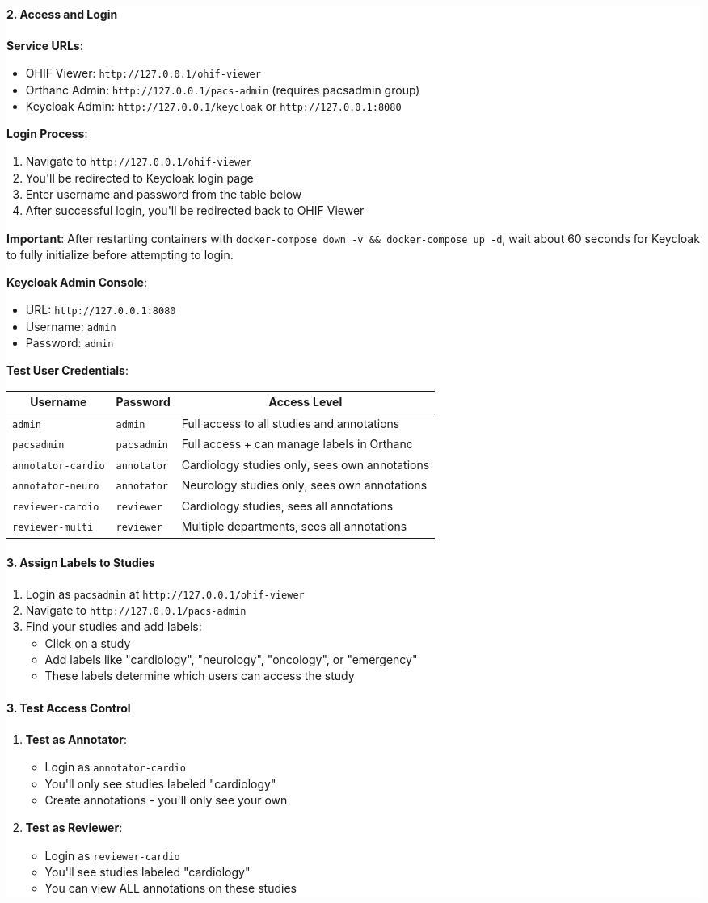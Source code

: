 #### 2. Access and Login

**Service URLs**:
- OHIF Viewer: `http://127.0.0.1/ohif-viewer`
- Orthanc Admin: `http://127.0.0.1/pacs-admin` (requires pacsadmin group)
- Keycloak Admin: `http://127.0.0.1/keycloak` or `http://127.0.0.1:8080`

**Login Process**:
1. Navigate to `http://127.0.0.1/ohif-viewer`
2. You'll be redirected to Keycloak login page
3. Enter username and password from the table below
4. After successful login, you'll be redirected back to OHIF Viewer

**Important**: After restarting containers with `docker-compose down -v && docker-compose up -d`, wait about 60 seconds for Keycloak to fully initialize before attempting to login.

**Keycloak Admin Console**:
- URL: `http://127.0.0.1:8080`
- Username: `admin`
- Password: `admin`

**Test User Credentials**:

| Username | Password | Access Level |
|----------|----------|--------------|
| `admin` | `admin` | Full access to all studies and annotations |
| `pacsadmin` | `pacsadmin` | Full access + can manage labels in Orthanc |
| `annotator-cardio` | `annotator` | Cardiology studies only, sees own annotations |
| `annotator-neuro` | `annotator` | Neurology studies only, sees own annotations |
| `reviewer-cardio` | `reviewer` | Cardiology studies, sees all annotations |
| `reviewer-multi` | `reviewer` | Multiple departments, sees all annotations |

#### 3. Assign Labels to Studies

1. Login as `pacsadmin` at `http://127.0.0.1/ohif-viewer`
2. Navigate to `http://127.0.0.1/pacs-admin`
3. Find your studies and add labels:
   - Click on a study
   - Add labels like "cardiology", "neurology", "oncology", or "emergency"
   - These labels determine which users can access the study

#### 3. Test Access Control

1. **Test as Annotator**:
   - Login as `annotator-cardio`
   - You'll only see studies labeled "cardiology"
   - Create annotations - you'll only see your own

2. **Test as Reviewer**:
   - Login as `reviewer-cardio`
   - You'll see studies labeled "cardiology"
   - You can view ALL annotations on these studies
